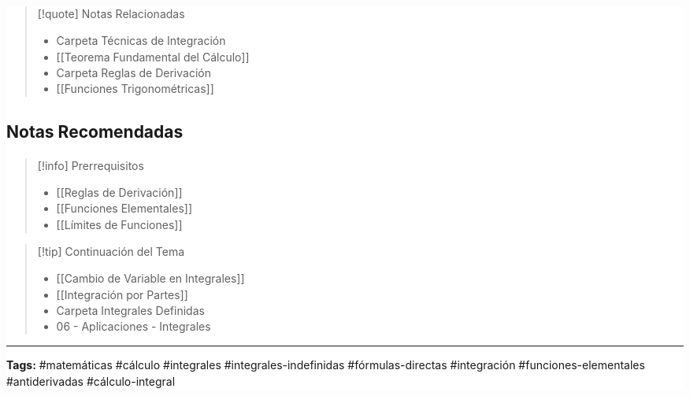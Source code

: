 > [!quote] Notas Relacionadas
> 
> - Carpeta Técnicas de Integración
> - [[Teorema Fundamental del Cálculo]]
> - Carpeta Reglas de Derivación
> - [[Funciones Trigonométricas]]

## Notas Recomendadas

> [!info] Prerrequisitos
> 
> - [[Reglas de Derivación]]
> - [[Funciones Elementales]]
> - [[Límites de Funciones]]

> [!tip] Continuación del Tema
> 
> - [[Cambio de Variable en Integrales]]
> - [[Integración por Partes]]
> - Carpeta Integrales Definidas
> - 06 - Aplicaciones - Integrales 

---

**Tags:** #matemáticas #cálculo #integrales #integrales-indefinidas #fórmulas-directas #integración #funciones-elementales #antiderivadas #cálculo-integral